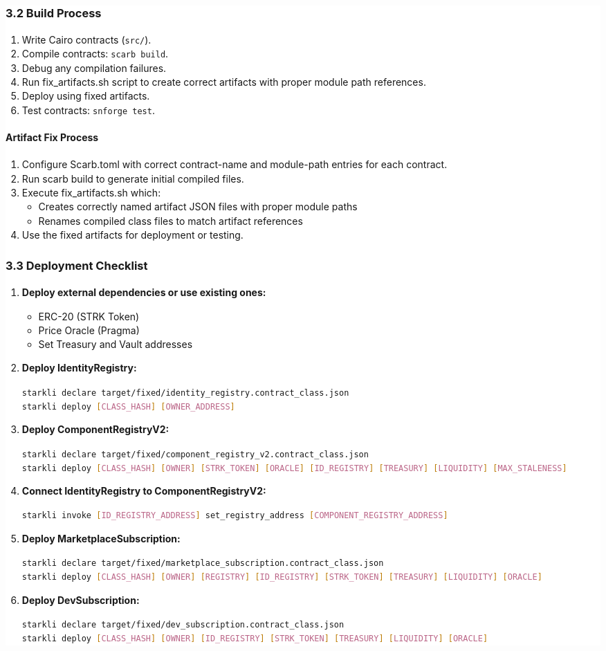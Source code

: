 ### 3.2 Build Process

1. Write Cairo contracts (`src/`).
2. Compile contracts: `scarb build`.
3. Debug any compilation failures.
4. Run fix_artifacts.sh script to create correct artifacts with proper module path references.
5. Deploy using fixed artifacts.
6. Test contracts: `snforge test`.

#### Artifact Fix Process

1. Configure Scarb.toml with correct contract-name and module-path entries for each contract.
2. Run scarb build to generate initial compiled files.
3. Execute fix_artifacts.sh which:
   - Creates correctly named artifact JSON files with proper module paths
   - Renames compiled class files to match artifact references
4. Use the fixed artifacts for deployment or testing.

### 3.3 Deployment Checklist

1. **Deploy external dependencies or use existing ones:**
   - ERC-20 (STRK Token)
   - Price Oracle (Pragma)
   - Set Treasury and Vault addresses

2. **Deploy IdentityRegistry:**
   ```bash
   starkli declare target/fixed/identity_registry.contract_class.json
   starkli deploy [CLASS_HASH] [OWNER_ADDRESS]
   ```

3. **Deploy ComponentRegistryV2:**
   ```bash
   starkli declare target/fixed/component_registry_v2.contract_class.json
   starkli deploy [CLASS_HASH] [OWNER] [STRK_TOKEN] [ORACLE] [ID_REGISTRY] [TREASURY] [LIQUIDITY] [MAX_STALENESS]
   ```

4. **Connect IdentityRegistry to ComponentRegistryV2:**
   ```bash
   starkli invoke [ID_REGISTRY_ADDRESS] set_registry_address [COMPONENT_REGISTRY_ADDRESS]
   ```

5. **Deploy MarketplaceSubscription:**
   ```bash
   starkli declare target/fixed/marketplace_subscription.contract_class.json
   starkli deploy [CLASS_HASH] [OWNER] [REGISTRY] [ID_REGISTRY] [STRK_TOKEN] [TREASURY] [LIQUIDITY] [ORACLE]
   ```

6. **Deploy DevSubscription:**
   ```bash
   starkli declare target/fixed/dev_subscription.contract_class.json
   starkli deploy [CLASS_HASH] [OWNER] [ID_REGISTRY] [STRK_TOKEN] [TREASURY] [LIQUIDITY] [ORACLE]
   ```
